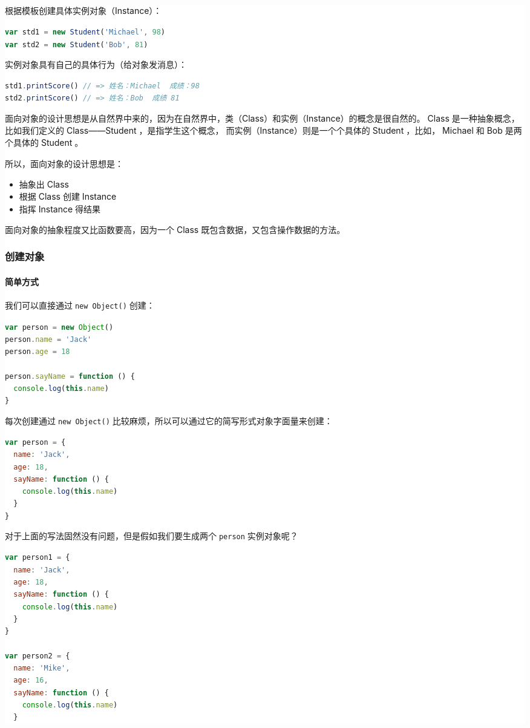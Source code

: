 根据模板创建具体实例对象（Instance）：

```javascript
var std1 = new Student('Michael', 98)
var std2 = new Student('Bob', 81)
```

实例对象具有自己的具体行为（给对象发消息）：

```javascript
std1.printScore() // => 姓名：Michael  成绩：98
std2.printScore() // => 姓名：Bob  成绩 81
```

面向对象的设计思想是从自然界中来的，因为在自然界中，类（Class）和实例（Instance）的概念是很自然的。
Class 是一种抽象概念，比如我们定义的 Class——Student ，是指学生这个概念，
而实例（Instance）则是一个个具体的 Student ，比如， Michael 和 Bob 是两个具体的 Student 。

所以，面向对象的设计思想是：

- 抽象出 Class
- 根据 Class 创建 Instance
- 指挥 Instance 得结果

面向对象的抽象程度又比函数要高，因为一个 Class 既包含数据，又包含操作数据的方法。

### 创建对象

#### 简单方式

我们可以直接通过 `new Object()` 创建：

```javascript
var person = new Object()
person.name = 'Jack'
person.age = 18

person.sayName = function () {
  console.log(this.name)
}
```

每次创建通过 `new Object()` 比较麻烦，所以可以通过它的简写形式对象字面量来创建：

```javascript
var person = {
  name: 'Jack',
  age: 18,
  sayName: function () {
    console.log(this.name)
  }
}
```

对于上面的写法固然没有问题，但是假如我们要生成两个 `person` 实例对象呢？

```javascript
var person1 = {
  name: 'Jack',
  age: 18,
  sayName: function () {
    console.log(this.name)
  }
}

var person2 = {
  name: 'Mike',
  age: 16,
  sayName: function () {
    console.log(this.name)
  }
```